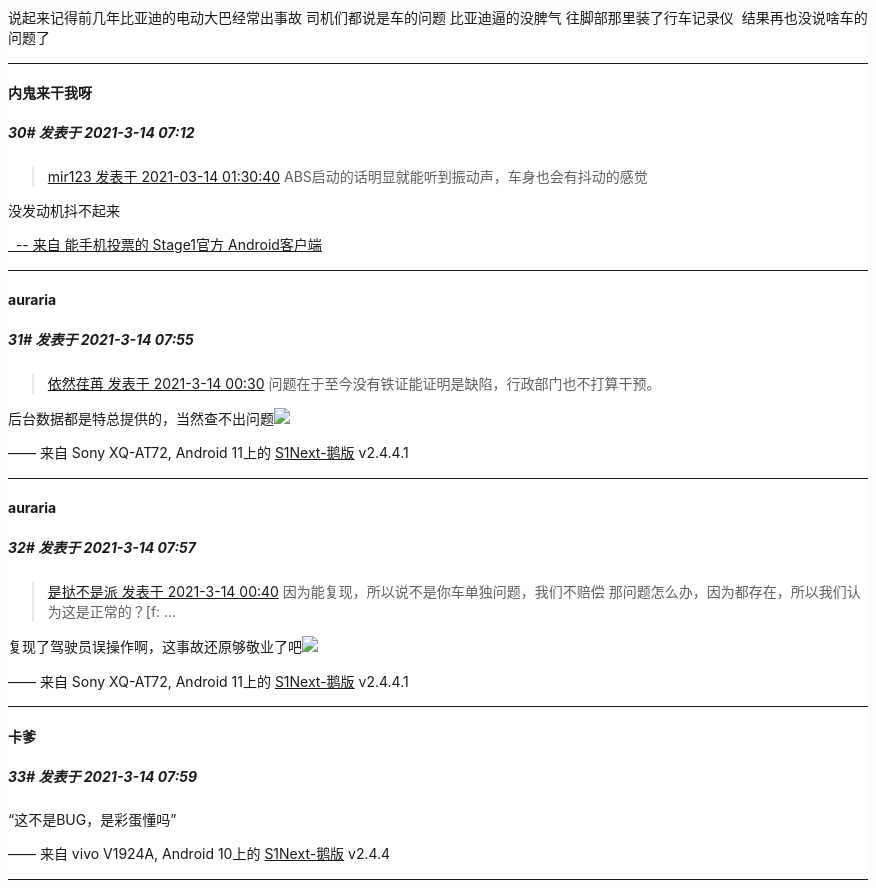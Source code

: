 
说起来记得前几年比亚迪的电动大巴经常出事故 司机们都说是车的问题 比亚迪逼的没脾气 往脚部那里装了行车记录仪  结果再也没说啥车的问题了


-----

####  内鬼来干我呀  
##### 30#       发表于 2021-3-14 07:12


<blockquote><a href="httphttps://bbs.saraba1st.com/2b/forum.php?mod=redirect&amp;goto=findpost&amp;pid=50617540&amp;ptid=1993030" target="_blank">mir123 发表于 2021-03-14 01:30:40</a>
ABS启动的话明显就能听到振动声，车身也会有抖动的感觉</blockquote>没发动机抖不起来

[  -- 来自 能手机投票的 Stage1官方 Android客户端](https://www.coolapk.com/apk/140634)


-----

####  auraria  
##### 31#       发表于 2021-3-14 07:55


<blockquote><a href="httphttps://bbs.saraba1st.com/2b/forum.php?mod=redirect&amp;goto=findpost&amp;pid=50617219&amp;ptid=1993030" target="_blank">依然荏苒 发表于 2021-3-14 00:30</a>
问题在于至今没有铁证能证明是缺陷，行政部门也不打算干预。</blockquote>
后台数据都是特总提供的，当然查不出问题<img src="https://static.saraba1st.com/image/smiley/face2017/067.png" referrerpolicy="no-referrer">

—— 来自 Sony XQ-AT72, Android 11上的 [S1Next-鹅版](https://github.com/ykrank/S1-Next/releases) v2.4.4.1


-----

####  auraria  
##### 32#       发表于 2021-3-14 07:57


<blockquote><a href="httphttps://bbs.saraba1st.com/2b/forum.php?mod=redirect&amp;goto=findpost&amp;pid=50617283&amp;ptid=1993030" target="_blank">是挞不是派 发表于 2021-3-14 00:40</a>
因为能复现，所以说不是你车单独问题，我们不赔偿
那问题怎么办，因为都存在，所以我们认为这是正常的？[f: ...</blockquote>
复现了驾驶员误操作啊，这事故还原够敬业了吧<img src="https://static.saraba1st.com/image/smiley/face2017/067.png" referrerpolicy="no-referrer">

—— 来自 Sony XQ-AT72, Android 11上的 [S1Next-鹅版](https://github.com/ykrank/S1-Next/releases) v2.4.4.1


-----

####  卡爹  
##### 33#       发表于 2021-3-14 07:59


“这不是BUG，是彩蛋懂吗”

—— 来自 vivo V1924A, Android 10上的 [S1Next-鹅版](https://github.com/ykrank/S1-Next/releases) v2.4.4


-----

